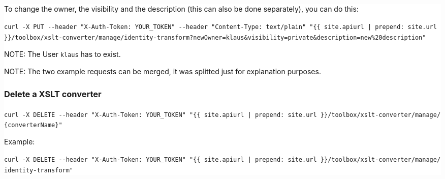To change the owner, the visibility and the description (this can also be done separately), you can do this:

```
curl -X PUT --header "X-Auth-Token: YOUR_TOKEN" --header "Content-Type: text/plain" "{{ site.apiurl | prepend: site.url }}/toolbox/xslt-converter/manage/identity-transform?newOwner=klaus&visibility=private&description=new%20description"
```

NOTE: The User `klaus` has to exist.

NOTE: The two example requests can be merged, it was splitted just for explanation purposes.

### Delete a XSLT converter
```
curl -X DELETE --header "X-Auth-Token: YOUR_TOKEN" "{{ site.apiurl | prepend: site.url }}/toolbox/xslt-converter/manage/{converterName}"
```

Example:

```
curl -X DELETE --header "X-Auth-Token: YOUR_TOKEN" "{{ site.apiurl | prepend: site.url }}/toolbox/xslt-converter/manage/identity-transform"
```



